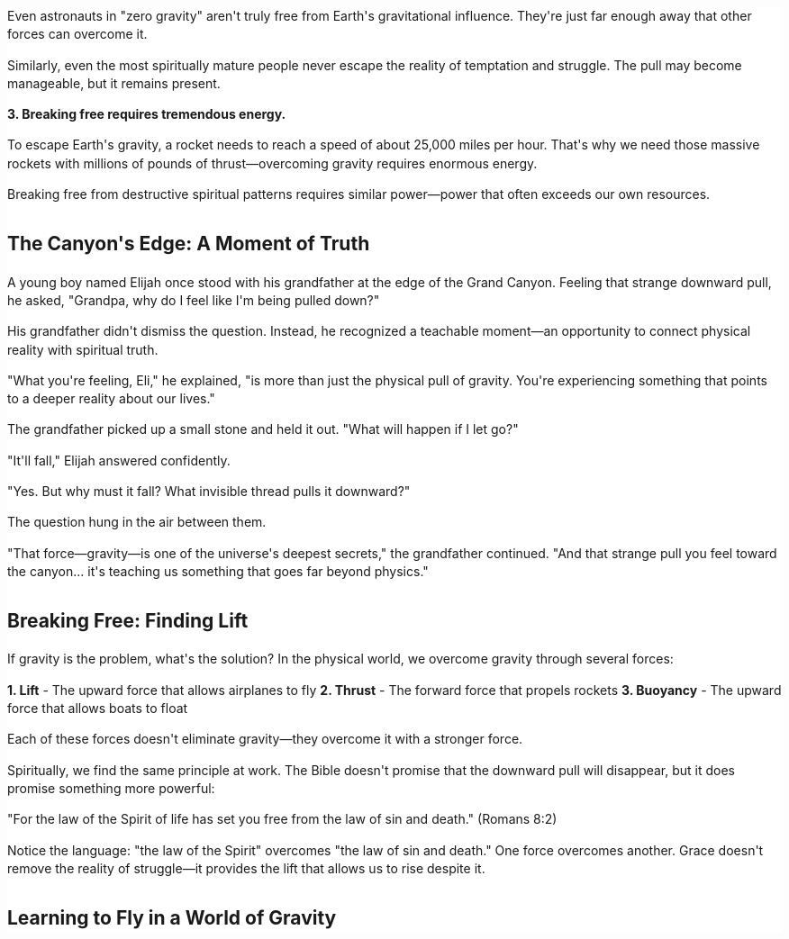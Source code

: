 Even astronauts in "zero gravity" aren't truly free from Earth's gravitational influence. They're just far enough away that other forces can overcome it.   
   
Similarly, even the most spiritually mature people never escape the reality of temptation and struggle. The pull may become manageable, but it remains present.   
   
**3. Breaking free requires tremendous energy.**   
   
To escape Earth's gravity, a rocket needs to reach a speed of about 25,000 miles per hour. That's why we need those massive rockets with millions of pounds of thrust—overcoming gravity requires enormous energy.   
   
Breaking free from destructive spiritual patterns requires similar power—power that often exceeds our own resources.   
   
## The Canyon's Edge: A Moment of Truth   
   
A young boy named Elijah once stood with his grandfather at the edge of the Grand Canyon. Feeling that strange downward pull, he asked, "Grandpa, why do I feel like I'm being pulled down?"   
   
His grandfather didn't dismiss the question. Instead, he recognized a teachable moment—an opportunity to connect physical reality with spiritual truth.   
   
"What you're feeling, Eli," he explained, "is more than just the physical pull of gravity. You're experiencing something that points to a deeper reality about our lives."   
   
The grandfather picked up a small stone and held it out. "What will happen if I let go?"   
   
"It'll fall," Elijah answered confidently.   
   
"Yes. But why must it fall? What invisible thread pulls it downward?"   
   
The question hung in the air between them.   
   
"That force—gravity—is one of the universe's deepest secrets," the grandfather continued. "And that strange pull you feel toward the canyon... it's teaching us something that goes far beyond physics."   
   
## Breaking Free: Finding Lift   
   
If gravity is the problem, what's the solution? In the physical world, we overcome gravity through several forces:   
   
**1. Lift** - The upward force that allows airplanes to fly **2. Thrust** - The forward force that propels rockets **3. Buoyancy** - The upward force that allows boats to float   
   
Each of these forces doesn't eliminate gravity—they overcome it with a stronger force.   
   
Spiritually, we find the same principle at work. The Bible doesn't promise that the downward pull will disappear, but it does promise something more powerful:   
   
"For the law of the Spirit of life has set you free from the law of sin and death." (Romans 8:2)   
   
Notice the language: "the law of the Spirit" overcomes "the law of sin and death." One force overcomes another. Grace doesn't remove the reality of struggle—it provides the lift that allows us to rise despite it.   
   
## Learning to Fly in a World of Gravity   
   